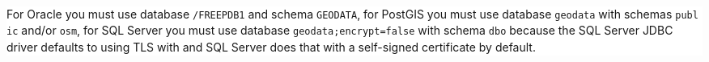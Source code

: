For Oracle you must use database `/FREEPDB1` and schema `GEODATA`, 
for PostGIS you must use database `geodata` with schemas `public` and/or `osm`,
for SQL Server you must use database `geodata;encrypt=false` with schema `dbo` because the SQL Server JDBC driver 
defaults to using TLS with and SQL Server does that with a self-signed certificate by default. 
